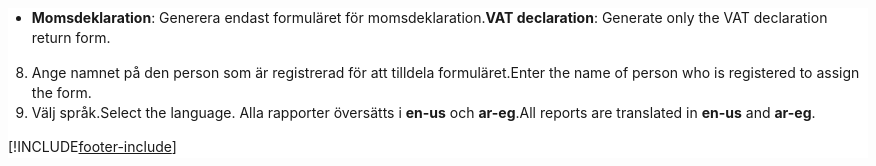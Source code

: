    - <span data-ttu-id="586d5-516">**Momsdeklaration**: Generera endast formuläret för momsdeklaration.</span><span class="sxs-lookup"><span data-stu-id="586d5-516">**VAT declaration**: Generate only the VAT declaration return form.</span></span>
8. <span data-ttu-id="586d5-517">Ange namnet på den person som är registrerad för att tilldela formuläret.</span><span class="sxs-lookup"><span data-stu-id="586d5-517">Enter the name of person who is registered to assign the form.</span></span>
9. <span data-ttu-id="586d5-518">Välj språk.</span><span class="sxs-lookup"><span data-stu-id="586d5-518">Select the language.</span></span> <span data-ttu-id="586d5-519">Alla rapporter översätts i **en-us** och **ar-eg**.</span><span class="sxs-lookup"><span data-stu-id="586d5-519">All reports are translated in **en-us** and **ar-eg**.</span></span>
  
[!INCLUDE[footer-include](../../includes/footer-banner.md)]


